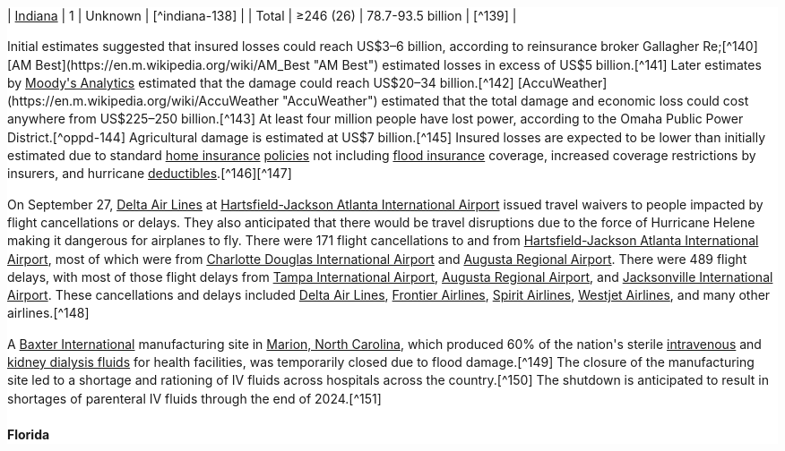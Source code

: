 | [Indiana](https://en.m.wikipedia.org/wiki/Indiana "Indiana") | 1 | Un­known | [^indiana-138] |
| Total | ≥246  (26) | 78.7-93.5 billion | [^139] |

Initial estimates suggested that insured losses could reach US$3–6 billion, according to reinsurance broker Gallagher Re;[^140] [AM Best](https://en.m.wikipedia.org/wiki/AM_Best "AM Best") estimated losses in excess of US$5 billion.[^141] Later estimates by [Moody's Analytics](https://en.m.wikipedia.org/wiki/Moody%27s_Analytics "Moody's Analytics") estimated that the damage could reach US$20–34 billion.[^142] [AccuWeather](https://en.m.wikipedia.org/wiki/AccuWeather "AccuWeather") estimated that the total damage and economic loss could cost anywhere from US$225–250 billion.[^143] At least four million people have lost power, according to the Omaha Public Power District.[^oppd-144] Agricultural damage is estimated at US$7 billion.[^145] Insured losses are expected to be lower than initially estimated due to standard [home insurance](https://en.m.wikipedia.org/wiki/Home_insurance "Home insurance") [policies](https://en.m.wikipedia.org/wiki/Insurance_policy "Insurance policy") not including [flood insurance](https://en.m.wikipedia.org/wiki/Flood_insurance "Flood insurance") coverage, increased coverage restrictions by insurers, and hurricane [deductibles](https://en.m.wikipedia.org/wiki/Deductible "Deductible").[^146][^147]

On September 27, [Delta Air Lines](https://en.m.wikipedia.org/wiki/Delta_Air_Lines "Delta Air Lines") at [Hartsfield-Jackson Atlanta International Airport](https://en.m.wikipedia.org/wiki/Hartsfield-Jackson_Atlanta_International_Airport "Hartsfield-Jackson Atlanta International Airport") issued travel waivers to people impacted by flight cancellations or delays. They also anticipated that there would be travel disruptions due to the force of Hurricane Helene making it dangerous for airplanes to fly. There were 171 flight cancellations to and from [Hartsfield-Jackson Atlanta International Airport](https://en.m.wikipedia.org/wiki/Hartsfield-Jackson_Atlanta_International_Airport "Hartsfield-Jackson Atlanta International Airport"), most of which were from [Charlotte Douglas International Airport](https://en.m.wikipedia.org/wiki/Charlotte_Douglas_International_Airport "Charlotte Douglas International Airport") and [Augusta Regional Airport](https://en.m.wikipedia.org/wiki/Augusta_Regional_Airport "Augusta Regional Airport"). There were 489 flight delays, with most of those flight delays from [Tampa International Airport](https://en.m.wikipedia.org/wiki/Tampa_International_Airport "Tampa International Airport"), [Augusta Regional Airport](https://en.m.wikipedia.org/wiki/Augusta_Regional_Airport "Augusta Regional Airport"), and [Jacksonville International Airport](https://en.m.wikipedia.org/wiki/Jacksonville_International_Airport "Jacksonville International Airport"). These cancellations and delays included [Delta Air Lines](https://en.m.wikipedia.org/wiki/Delta_Air_Lines "Delta Air Lines"), [Frontier Airlines](https://en.m.wikipedia.org/wiki/Frontier_Airlines "Frontier Airlines"), [Spirit Airlines](https://en.m.wikipedia.org/wiki/Spirit_Airlines "Spirit Airlines"), [Westjet Airlines](https://en.m.wikipedia.org/wiki/Westjet_Airlines "Westjet Airlines"), and many other airlines.[^148]

A [Baxter International](https://en.m.wikipedia.org/wiki/Baxter_International "Baxter International") manufacturing site in [Marion, North Carolina](https://en.m.wikipedia.org/wiki/Marion,_North_Carolina "Marion, North Carolina"), which produced 60% of the nation's sterile [intravenous](https://en.m.wikipedia.org/wiki/Intravenous_therapy "Intravenous therapy") and [kidney dialysis fluids](https://en.m.wikipedia.org/wiki/Kidney_dialysis "Kidney dialysis") for health facilities, was temporarily closed due to flood damage.[^149] The closure of the manufacturing site led to a shortage and rationing of IV fluids across hospitals across the country.[^150] The shutdown is anticipated to result in shortages of parenteral IV fluids through the end of 2024.[^151]

#### Florida
